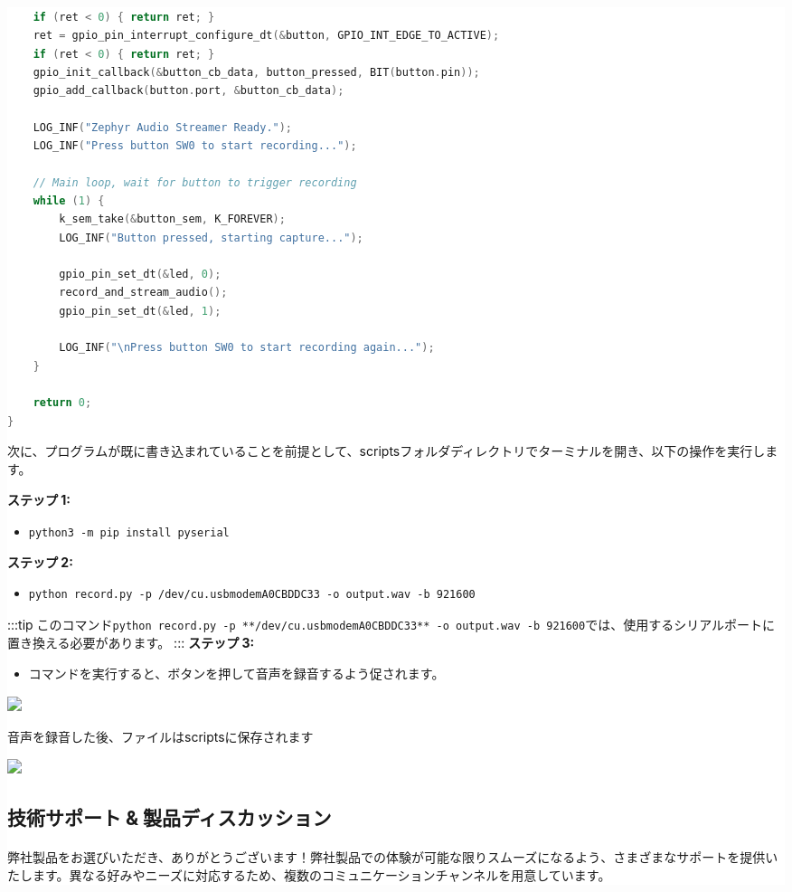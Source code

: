 ```cpp
    if (ret < 0) { return ret; }
    ret = gpio_pin_interrupt_configure_dt(&button, GPIO_INT_EDGE_TO_ACTIVE);
    if (ret < 0) { return ret; }
    gpio_init_callback(&button_cb_data, button_pressed, BIT(button.pin));
    gpio_add_callback(button.port, &button_cb_data);

    LOG_INF("Zephyr Audio Streamer Ready.");
    LOG_INF("Press button SW0 to start recording...");

    // Main loop, wait for button to trigger recording
    while (1) {
        k_sem_take(&button_sem, K_FOREVER);
        LOG_INF("Button pressed, starting capture...");

        gpio_pin_set_dt(&led, 0);
        record_and_stream_audio();
        gpio_pin_set_dt(&led, 1);

        LOG_INF("\nPress button SW0 to start recording again...");
    }

    return 0;
}
```

次に、プログラムが既に書き込まれていることを前提として、scriptsフォルダディレクトリでターミナルを開き、以下の操作を実行します。

**ステップ 1:**

- `python3 -m pip install pyserial`

**ステップ 2:**

- `python record.py -p /dev/cu.usbmodemA0CBDDC33 -o output.wav -b 921600`

:::tip
このコマンド`python record.py -p **/dev/cu.usbmodemA0CBDDC33** -o output.wav -b 921600`では、使用するシリアルポートに置き換える必要があります。
:::
**ステップ 3:**

- コマンドを実行すると、ボタンを押して音声を録音するよう促されます。

<div style={{textAlign:'center'}}><img src="https://files.seeedstudio.com/wiki/XIAO_nRF54L15/Getting_Start/dmic_record1.jpg" style={{width:900, height:'auto'}}/></div>

音声を録音した後、ファイルはscriptsに保存されます
<div style={{textAlign:'center'}}><img src="https://files.seeedstudio.com/wiki/XIAO_nRF54L15/Getting_Start/dmic_record2.jpg" style={{width:500, height:'auto'}}/></div>

## 技術サポート & 製品ディスカッション

弊社製品をお選びいただき、ありがとうございます！弊社製品での体験が可能な限りスムーズになるよう、さまざまなサポートを提供いたします。異なる好みやニーズに対応するため、複数のコミュニケーションチャンネルを用意しています。

<div class="button_tech_support_container">
<a href="https://forum.seeedstudio.com/" class="button_forum"></a>
<a href="https://www.seeedstudio.com/contacts" class="button_email"></a>
</div>

<div class="button_tech_support_container">
<a href="https://discord.gg/eWkprNDMU7" class="button_discord"></a>
<a href="https://github.com/Seeed-Studio/wiki-documents/discussions/69" class="button_discussion"></a>
</div>
